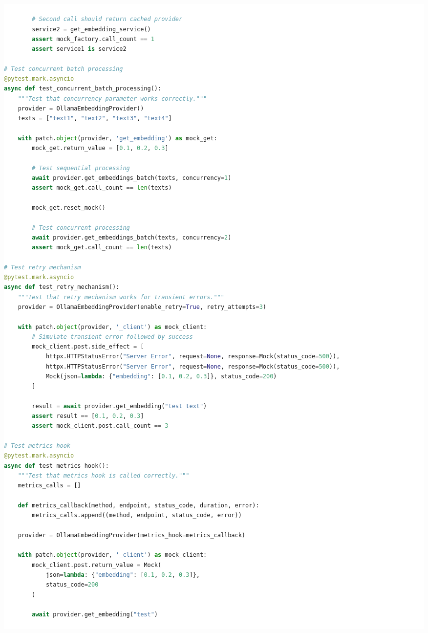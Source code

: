 ```python
        
        # Second call should return cached provider
        service2 = get_embedding_service()
        assert mock_factory.call_count == 1
        assert service1 is service2

# Test concurrent batch processing
@pytest.mark.asyncio
async def test_concurrent_batch_processing():
    """Test that concurrency parameter works correctly."""
    provider = OllamaEmbeddingProvider()
    texts = ["text1", "text2", "text3", "text4"]
    
    with patch.object(provider, 'get_embedding') as mock_get:
        mock_get.return_value = [0.1, 0.2, 0.3]
        
        # Test sequential processing
        await provider.get_embeddings_batch(texts, concurrency=1)
        assert mock_get.call_count == len(texts)
        
        mock_get.reset_mock()
        
        # Test concurrent processing  
        await provider.get_embeddings_batch(texts, concurrency=2)
        assert mock_get.call_count == len(texts)

# Test retry mechanism
@pytest.mark.asyncio
async def test_retry_mechanism():
    """Test that retry mechanism works for transient errors."""
    provider = OllamaEmbeddingProvider(enable_retry=True, retry_attempts=3)
    
    with patch.object(provider, '_client') as mock_client:
        # Simulate transient error followed by success
        mock_client.post.side_effect = [
            httpx.HTTPStatusError("Server Error", request=None, response=Mock(status_code=500)),
            httpx.HTTPStatusError("Server Error", request=None, response=Mock(status_code=500)), 
            Mock(json=lambda: {"embedding": [0.1, 0.2, 0.3]}, status_code=200)
        ]
        
        result = await provider.get_embedding("test text")
        assert result == [0.1, 0.2, 0.3]
        assert mock_client.post.call_count == 3

# Test metrics hook
@pytest.mark.asyncio  
async def test_metrics_hook():
    """Test that metrics hook is called correctly."""
    metrics_calls = []
    
    def metrics_callback(method, endpoint, status_code, duration, error):
        metrics_calls.append((method, endpoint, status_code, error))
    
    provider = OllamaEmbeddingProvider(metrics_hook=metrics_callback)
    
    with patch.object(provider, '_client') as mock_client:
        mock_client.post.return_value = Mock(
            json=lambda: {"embedding": [0.1, 0.2, 0.3]}, 
            status_code=200
        )
        
        await provider.get_embedding("test")
        
```